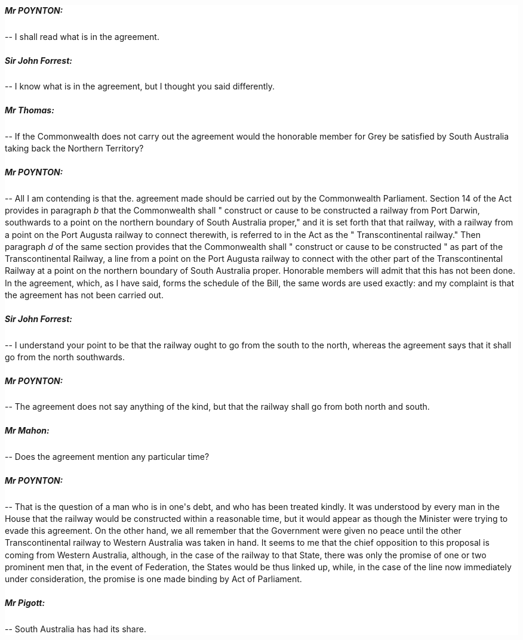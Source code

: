 ##### Mr POYNTON:

-- I shall read what is in the agreement. 

##### Sir John Forrest:

-- I know what is in the agreement, but I thought you said differently. 

##### Mr Thomas:

-- If the Commonwealth does not carry out the agreement would the honorable member for Grey be satisfied by South Australia taking back the Northern Territory? 

##### Mr POYNTON:

-- All I am contending is that the. agreement made should be carried out by the Commonwealth Parliament. Section 14 of the Act provides in paragraph  *b*  that the Commonwealth shall " construct or cause to be constructed a railway from Port Darwin, southwards to a point on the northern boundary of South Australia proper," and it is set forth that that railway, with a railway from a point on the Port Augusta railway to connect therewith, is referred to in the Act as the " Transcontinental railway." Then paragraph  *d*  of the same section provides that the Commonwealth shall " construct or cause to be constructed " as part of the Transcontinental Railway, a line from a point on the Port Augusta railway to connect with the other part of the Transcontinental Railway at a point on the northern boundary of South Australia proper. Honorable members will admit that this has not been done. In the agreement, which, as I have said, forms the schedule of the Bill, the same words are used exactly: and my complaint is that the agreement has not been carried out. 

##### Sir John Forrest:

-- I understand your point to be that the railway ought to go from the south to the north, whereas the agreement says that it shall go from the north southwards. 

##### Mr POYNTON:

-- The agreement does not say anything of the kind, but that the railway shall go from both north and south. 

##### Mr Mahon:

-- Does the agreement mention any particular time? 

##### Mr POYNTON:

-- That is the question of a man who is in one's debt, and who has been treated kindly. It was understood by every man in the House that the railway would be constructed within a reasonable time, but it would appear as though the Minister were trying to evade this agreement. On the other hand, we all remember that the Government were given no peace until the other Transcontinental railway to Western Australia was taken in hand. It seems to me that the chief opposition to this proposal is coming from Western Australia, although, in the case of the railway to that State, there was only the promise of one or two prominent men that, in the event of Federation, the States would be thus linked up, while, in the case of the line now immediately under consideration, the promise is one made binding by Act of Parliament. 

##### Mr Pigott:

-- South Australia has had its share. 

